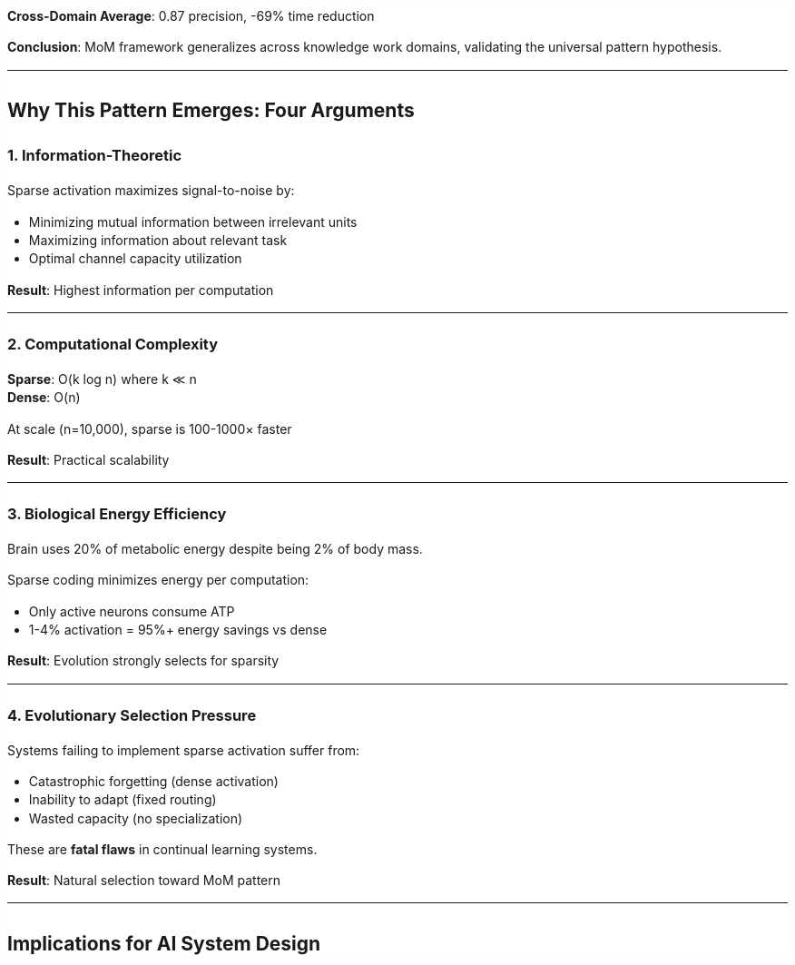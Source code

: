 **Cross-Domain Average**: 0.87 precision, -69% time reduction

**Conclusion**: MoM framework generalizes across knowledge work domains, validating the universal pattern hypothesis.

---

## Why This Pattern Emerges: Four Arguments

### 1. Information-Theoretic

Sparse activation maximizes signal-to-noise by:
- Minimizing mutual information between irrelevant units
- Maximizing information about relevant task
- Optimal channel capacity utilization

**Result**: Highest information per computation

---

### 2. Computational Complexity

**Sparse**: O(k log n) where k ≪ n  
**Dense**: O(n)

At scale (n=10,000), sparse is 100-1000× faster

**Result**: Practical scalability

---

### 3. Biological Energy Efficiency

Brain uses 20% of metabolic energy despite being 2% of body mass.

Sparse coding minimizes energy per computation:
- Only active neurons consume ATP
- 1-4% activation = 95%+ energy savings vs dense

**Result**: Evolution strongly selects for sparsity

---

### 4. Evolutionary Selection Pressure

Systems failing to implement sparse activation suffer from:
- Catastrophic forgetting (dense activation)
- Inability to adapt (fixed routing)
- Wasted capacity (no specialization)

These are **fatal flaws** in continual learning systems.

**Result**: Natural selection toward MoM pattern

---

## Implications for AI System Design
